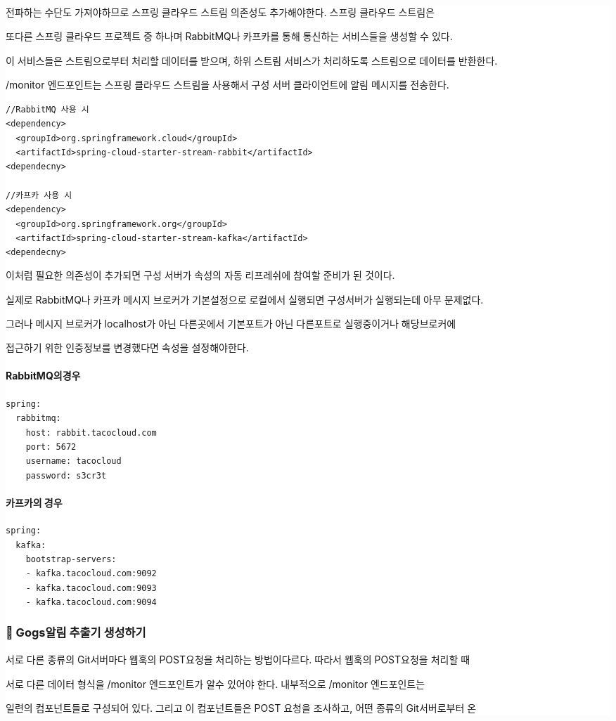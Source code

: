전파하는 수단도 가져야하므로 스프링 클라우드 스트림 의존성도 추가해야한다. 스프링 클라우드 스트림은

또다른 스프링 클라우드 프로젝트 중 하나며 RabbitMQ나 카프카를 통해 통신하는 서비스들을 생성할 수 있다.

이 서비스들은 스트림으로부터 처리할 데이터를 받으며, 하위 스트림 서비스가 처리하도록 스트림으로 데이터를 반환한다.

/monitor 엔드포인트는 스프링 클라우드 스트림을 사용해서 구성 서버 클라이언트에 알림 메시지를 전송한다.

```
//RabbitMQ 사용 시
<dependency>
  <groupId>org.springframework.cloud</groupId>
  <artifactId>spring-cloud-starter-stream-rabbit</artifactId>
<dependecny>

//카프카 사용 시
<dependency>
  <groupId>org.springframework.org</groupId>
  <artifactId>spring-cloud-starter-stream-kafka</artifactId>
<dependecny>
```

이처럼 필요한 의존성이 추가되면 구성 서버가 속성의 자동 리프레쉬에 참여할 준비가 된 것이다.

실제로 RabbitMQ나 카프카 메시지 브로커가 기본설정으로 로컬에서 실행되면 구성서버가 실행되는데 아무 문제없다.

그러나 메시지 브로커가 localhost가 아닌 다른곳에서 기본포트가 아닌 다른포트로 실행중이거나 해당브로커에

접근하기 위한 인증정보를 변경했다면 속성을 설정해야한다.

#### RabbitMQ의경우
```
spring:
  rabbitmq:
    host: rabbit.tacocloud.com
    port: 5672
    username: tacocloud
    password: s3cr3t
```

#### 카프카의 경우
```
spring:
  kafka:
    bootstrap-servers:
    - kafka.tacocloud.com:9092
    - kafka.tacocloud.com:9093
    - kafka.tacocloud.com:9094
```

### 🌟 Gogs알림 추출기 생성하기

서로 다른 종류의 Git서버마다 웹훅의 POST요청을 처리하는 방법이다르다. 따라서 웹훅의 POST요청을 처리할 때 

서로 다른 데이터 형식을 /monitor 엔드포인트가 알수 있어야 한다. 내부적으로 /monitor 엔드포인트는

일련의 컴포넌트들로 구성되어 있다. 그리고 이 컴포넌트들은 POST 요청을 조사하고, 어떤 종류의 Git서버로부터 온 

